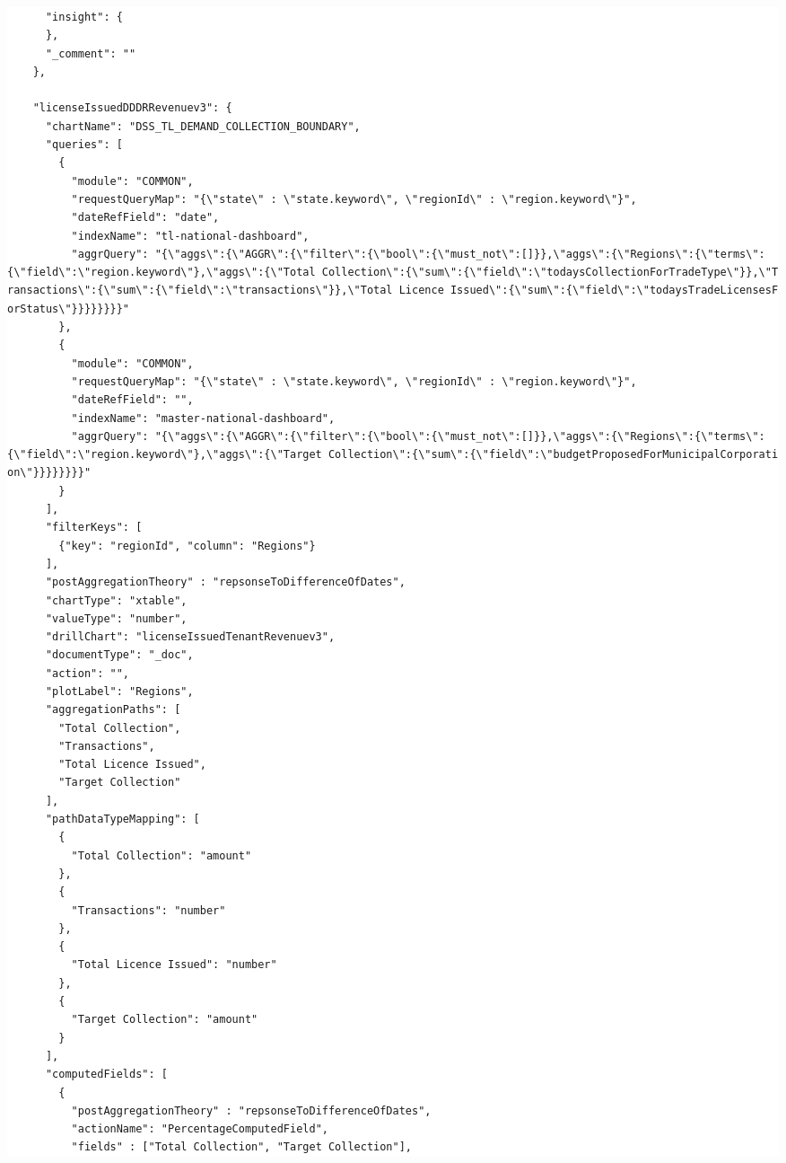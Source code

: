 ```
      "insight": {
      },
      "_comment": ""
    },
  
    "licenseIssuedDDDRRevenuev3": {
      "chartName": "DSS_TL_DEMAND_COLLECTION_BOUNDARY",
      "queries": [
        {
          "module": "COMMON",
          "requestQueryMap": "{\"state\" : \"state.keyword\", \"regionId\" : \"region.keyword\"}",
          "dateRefField": "date",
          "indexName": "tl-national-dashboard",
          "aggrQuery": "{\"aggs\":{\"AGGR\":{\"filter\":{\"bool\":{\"must_not\":[]}},\"aggs\":{\"Regions\":{\"terms\":{\"field\":\"region.keyword\"},\"aggs\":{\"Total Collection\":{\"sum\":{\"field\":\"todaysCollectionForTradeType\"}},\"Transactions\":{\"sum\":{\"field\":\"transactions\"}},\"Total Licence Issued\":{\"sum\":{\"field\":\"todaysTradeLicensesForStatus\"}}}}}}}}"
        },
        {
          "module": "COMMON",
          "requestQueryMap": "{\"state\" : \"state.keyword\", \"regionId\" : \"region.keyword\"}",
          "dateRefField": "",
          "indexName": "master-national-dashboard",
          "aggrQuery": "{\"aggs\":{\"AGGR\":{\"filter\":{\"bool\":{\"must_not\":[]}},\"aggs\":{\"Regions\":{\"terms\":{\"field\":\"region.keyword\"},\"aggs\":{\"Target Collection\":{\"sum\":{\"field\":\"budgetProposedForMunicipalCorporation\"}}}}}}}}"
        }
      ],
      "filterKeys": [
        {"key": "regionId", "column": "Regions"}
      ],
      "postAggregationTheory" : "repsonseToDifferenceOfDates",
      "chartType": "xtable",
      "valueType": "number",
      "drillChart": "licenseIssuedTenantRevenuev3",
      "documentType": "_doc",
      "action": "",
      "plotLabel": "Regions",
      "aggregationPaths": [
        "Total Collection",
        "Transactions",
        "Total Licence Issued",
        "Target Collection"
      ],
      "pathDataTypeMapping": [
        {
          "Total Collection": "amount"
        },
        {
          "Transactions": "number"
        },
        {
          "Total Licence Issued": "number"
        },
        {
          "Target Collection": "amount"
        }
      ],
      "computedFields": [
        {
          "postAggregationTheory" : "repsonseToDifferenceOfDates",
          "actionName": "PercentageComputedField",
          "fields" : ["Total Collection", "Target Collection"],
```